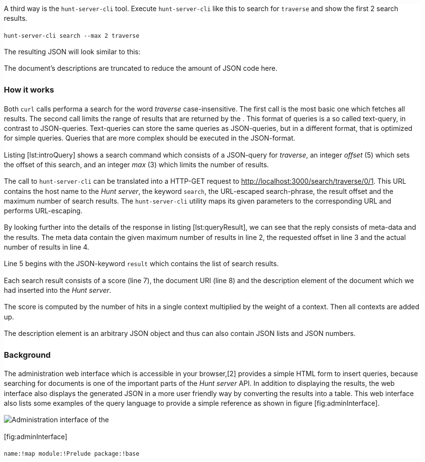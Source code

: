 A third way is the `hunt-server-cli` tool. Execute `hunt-server-cli` like this to search for `traverse` and show the first 2 search results.

``` {.text}
hunt-server-cli search --max 2 traverse
```

The resulting JSON will look similar to this:

The document’s descriptions are truncated to reduce the amount of JSON code here.

### How it works

Both `curl` calls performa a search for the word *traverse* case-insensitive. The first call is the most basic one which fetches all results. The second call limits the range of results that are returned by the . This format of queries is a so called text-query, in contrast to JSON-queries. Text-queries can store the same queries as JSON-queries, but in a different format, that is optimized for simple queries. Queries that are more complex should be executed in the JSON-format.

Listing [lst:introQuery] shows a search command which consists of a JSON-query for *traverse*, an integer *offset* (5) which sets the offset of this search, and an integer *max* (3) which limits the number of results.

The call to `hunt-server-cli` can be translated into a HTTP-GET request to <http://localhost:3000/search/traverse/0/1>. This URL contains the host name to the *Hunt server*, the keyword `search`, the URL-escaped search-phrase, the result offset and the maximum number of search results. The `hunt-server-cli` utility maps its given parameters to the corresponding URL and performs URL-escaping.

By looking further into the details of the response in listing [lst:queryResult], we can see that the reply consists of meta-data and the results. The meta data contain the given maximum number of results in line 2, the requested offset in line 3 and the actual number of results in line 4.

Line 5 begins with the JSON-keyword `result` which contains the list of search results.

Each search result consists of a score (line 7), the document URI (line 8) and the description element of the document which we had inserted into the *Hunt server*.

The score is computed by the number of hits in a single context multiplied by the weight of a context. Then all contexts are added up.

The description element is an arbitrary JSON object and thus can also contain JSON lists and JSON numbers.

### Background

The administration web interface which is accessible in your browser,[2] provides a simple HTML form to insert queries, because searching for documents is one of the important parts of the *Hunt server* API. In addition to displaying the results, the web interface also displays the generated JSON in a more user friendly way by converting the results into a table. This web interface also lists some examples of the query language to provide a simple reference as shown in figure [fig:adminInterface].

![Administration interface of the ](bilder/admin-interface)

[fig:adminInterface]

``` {.text}
name:!map module:!Prelude package:!base
```
